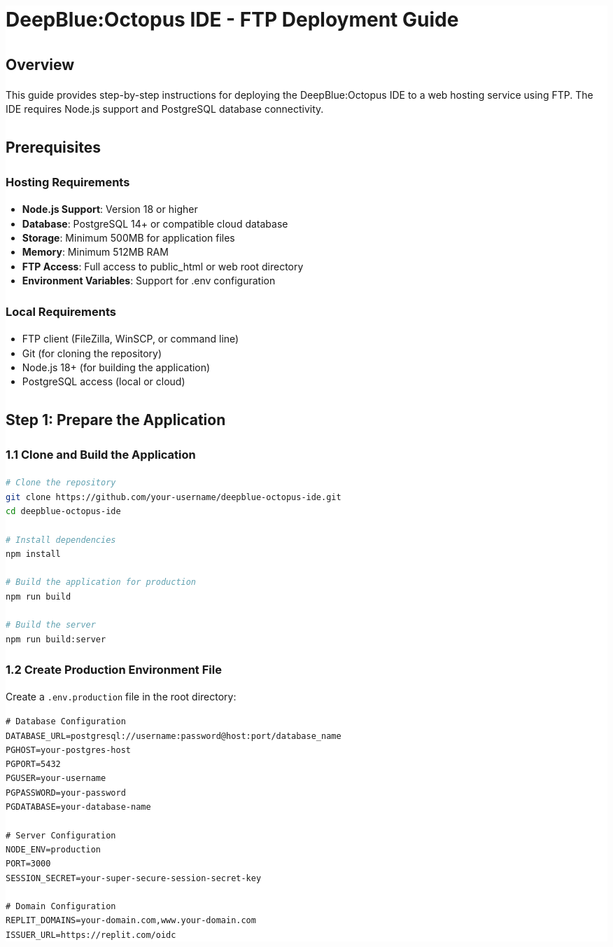 # DeepBlue:Octopus IDE - FTP Deployment Guide

## Overview
This guide provides step-by-step instructions for deploying the DeepBlue:Octopus IDE to a web hosting service using FTP. The IDE requires Node.js support and PostgreSQL database connectivity.

## Prerequisites

### Hosting Requirements
- **Node.js Support**: Version 18 or higher
- **Database**: PostgreSQL 14+ or compatible cloud database
- **Storage**: Minimum 500MB for application files
- **Memory**: Minimum 512MB RAM
- **FTP Access**: Full access to public_html or web root directory
- **Environment Variables**: Support for .env configuration

### Local Requirements
- FTP client (FileZilla, WinSCP, or command line)
- Git (for cloning the repository)
- Node.js 18+ (for building the application)
- PostgreSQL access (local or cloud)

## Step 1: Prepare the Application

### 1.1 Clone and Build the Application
```bash
# Clone the repository
git clone https://github.com/your-username/deepblue-octopus-ide.git
cd deepblue-octopus-ide

# Install dependencies
npm install

# Build the application for production
npm run build

# Build the server
npm run build:server
```

### 1.2 Create Production Environment File
Create a `.env.production` file in the root directory:
```env
# Database Configuration
DATABASE_URL=postgresql://username:password@host:port/database_name
PGHOST=your-postgres-host
PGPORT=5432
PGUSER=your-username
PGPASSWORD=your-password
PGDATABASE=your-database-name

# Server Configuration
NODE_ENV=production
PORT=3000
SESSION_SECRET=your-super-secure-session-secret-key

# Domain Configuration
REPLIT_DOMAINS=your-domain.com,www.your-domain.com
ISSUER_URL=https://replit.com/oidc

```
